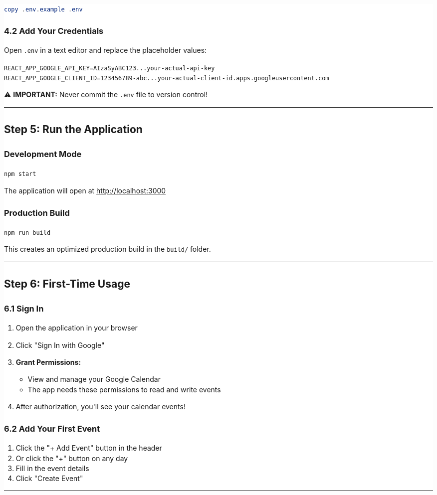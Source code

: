 ```powershell
copy .env.example .env
```

### 4.2 Add Your Credentials

Open `.env` in a text editor and replace the placeholder values:

```env
REACT_APP_GOOGLE_API_KEY=AIzaSyABC123...your-actual-api-key
REACT_APP_GOOGLE_CLIENT_ID=123456789-abc...your-actual-client-id.apps.googleusercontent.com
```

⚠️ **IMPORTANT:** Never commit the `.env` file to version control!

---

## Step 5: Run the Application

### Development Mode

```bash
npm start
```

The application will open at [http://localhost:3000](http://localhost:3000)

### Production Build

```bash
npm run build
```

This creates an optimized production build in the `build/` folder.

---

## Step 6: First-Time Usage

### 6.1 Sign In

1. Open the application in your browser
2. Click "Sign In with Google"
3. **Grant Permissions:**
   - View and manage your Google Calendar
   - The app needs these permissions to read and write events

4. After authorization, you'll see your calendar events!

### 6.2 Add Your First Event

1. Click the "+ Add Event" button in the header
2. Or click the "+" button on any day
3. Fill in the event details
4. Click "Create Event"

---
